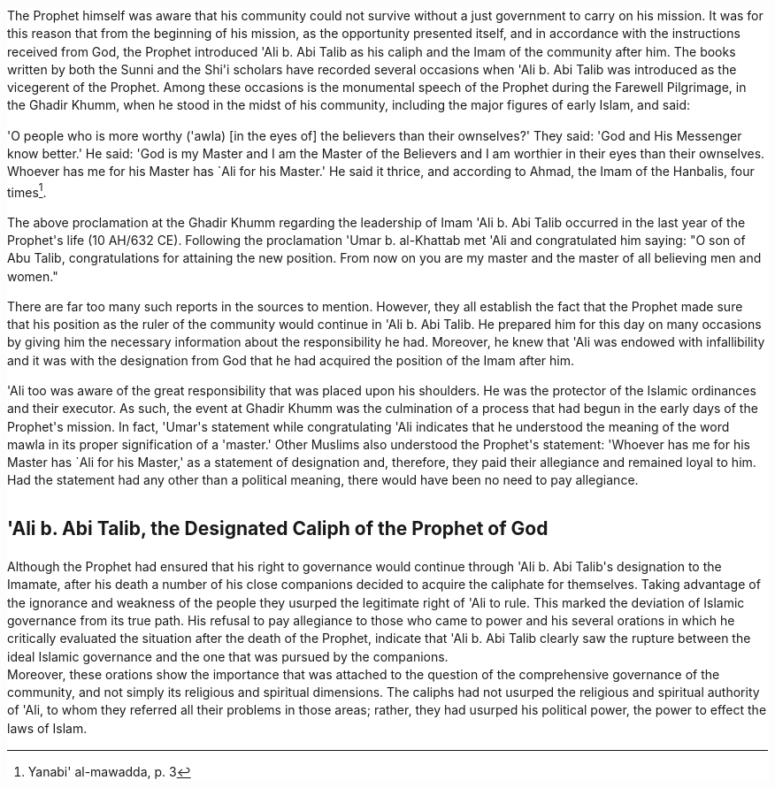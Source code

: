 The Prophet himself was aware that his community could not survive
without a just government to carry on his mission. It was for this
reason that from the beginning of his mission, as the opportunity
presented itself, and in accordance with the instructions received from
God, the Prophet introduced 'Ali b. Abi Talib as his caliph and the Imam
of the community after him. The books written by both the Sunni and the
Shi'i scholars have recorded several occasions when 'Ali b. Abi Talib
was introduced as the vicegerent of the Prophet. Among these occasions
is the monumental speech of the Prophet during the Farewell Pilgrimage,
in the Ghadir Khumm, when he stood in the midst of his community,
including the major figures of early Islam, and said:

'O people who is more worthy ('awla) [in the eyes of] the believers than
their ownselves?' They said: 'God and His Messenger know better.' He
said: 'God is my Master and I am the Master of the Believers and I am
worthier in their eyes than their ownselves. Whoever has me for his
Master has \`Ali for his Master.' He said it thrice, and according to
Ahmad, the Imam of the Hanbalis, four times[^21].

The above proclamation at the Ghadir Khumm regarding the leadership of
Imam 'Ali b. Abi Talib occurred in the last year of the Prophet's life
(10 AH/632 CE). Following the proclamation 'Umar b. al-Khattab met 'Ali
and congratulated him saying: "O son of Abu Talib, congratulations for
attaining the new position. From now on you are my master and the master
of all believing men and women."

There are far too many such reports in the sources to mention. However,
they all establish the fact that the Prophet made sure that his position
as the ruler of the community would continue in 'Ali b. Abi Talib. He
prepared him for this day on many occasions by giving him the necessary
information about the responsibility he had. Moreover, he knew that 'Ali
was endowed with infallibility and it was with the designation from God
that he had acquired the position of the Imam after him.

'Ali too was aware of the great responsibility that was placed upon his
shoulders. He was the protector of the Islamic ordinances and their
executor. As such, the event at Ghadir Khumm was the culmination of a
process that had begun in the early days of the Prophet's mission. In
fact, 'Umar's statement while congratulating 'Ali indicates that he
understood the meaning of the word mawla in its proper signification of
a 'master.' Other Muslims also understood the Prophet's statement:
'Whoever has me for his Master has \`Ali for his Master,' as a statement
of designation and, therefore, they paid their allegiance and remained
loyal to him. Had the statement had any other than a political meaning,
there would have been no need to pay allegiance.

'Ali b. Abi Talib, the Designated Caliph of the Prophet of God
--------------------------------------------------------------

Although the Prophet had ensured that his right to governance would
continue through 'Ali b. Abi Talib's designation to the Imamate, after
his death a number of his close companions decided to acquire the
caliphate for themselves. Taking advantage of the ignorance and weakness
of the people they usurped the legitimate right of 'Ali to rule. This
marked the deviation of Islamic governance from its true path. His
refusal to pay allegiance to those who came to power and his several
orations in which he critically evaluated the situation after the death
of the Prophet, indicate that 'Ali b. Abi Talib clearly saw the rupture
between the ideal Islamic governance and the one that was pursued by the
companions.  
 Moreover, these orations show the importance that was attached to the
question of the comprehensive governance of the community, and not
simply its religious and spiritual dimensions. The caliphs had not
usurped the religious and spiritual authority of 'Ali, to whom they
referred all their problems in those areas; rather, they had usurped his
political power, the power to effect the laws of Islam.

[^1]: Kulyani, Kafi, Vol. 1, p. 271
[^2]: Ithbat al-hudat, Vol. 6, p. 364
[^3]: Ithbat al-hudat, Vol. 7, p. 172; Bihar al-anwar, Vol. 52, p. 389
[^4]: Bihar al-anwar, Vol. 52, p. 389
[^5]: Kulayni, Kafi, Vol. 1, p. 279
[^6]: Ithbat al-hudat, Vol. 6, p. 420
[^7]: Suyuti, Kitab al-hawi li al-fatawa, Vol 2, p. 78
[^8]: Bihar al-anwar, Vol. 52, p. 96
[^9]: Bihar al-anwar, Vol. 51, p. 133
[^10]: Kamal al-din, Vol. 2, p. 644
[^11]: Ibid
[^12]: Ibid
[^13]: Ibid., p. 645
[^14]: Bihar al-anwar, Vol 51, p. 218
[^15]: Bihar al-anwar, Vol. 52, p. 358
[^16]: Ibid., p. 366
[^17]: Kamal al-din, Vol. 2, p. 644
[^18]: Nu'mani, Kitab al-ghayba, p. 211
[^19]: Nu'mani, Kitab al-ghayba, p. 211
[^20]: For details see: Shaykh 'Abd al-Haqq, Kitab al-taratib
[^21]: Yanabi' al-mawadda, p. 3
[^22]: Nahj al-balagha, Speech No. 39